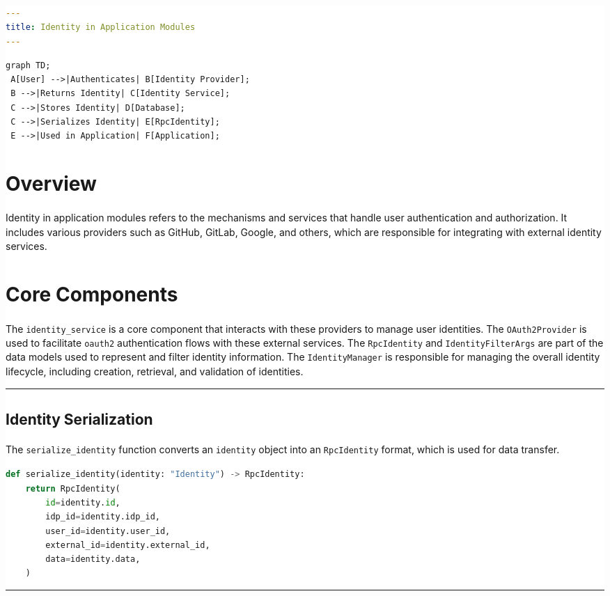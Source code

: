```yaml
---
title: Identity in Application Modules
---
```

```mermaid
graph TD;
 A[User] -->|Authenticates| B[Identity Provider];
 B -->|Returns Identity| C[Identity Service];
 C -->|Stores Identity| D[Database];
 C -->|Serializes Identity| E[RpcIdentity];
 E -->|Used in Application| F[Application];
```

# Overview

Identity in application modules refers to the mechanisms and services that handle user authentication and authorization. It includes various providers such as GitHub, GitLab, Google, and others, which are responsible for integrating with external identity services.

# Core Components

The `identity_service` is a core component that interacts with these providers to manage user identities. The <SwmToken path="src/sentry/identity/google/provider.py" pos="6:10:10" line-data="from sentry.identity.oauth2 import OAuth2Provider">`OAuth2Provider`</SwmToken> is used to facilitate <SwmToken path="src/sentry/identity/google/provider.py" pos="6:6:6" line-data="from sentry.identity.oauth2 import OAuth2Provider">`oauth2`</SwmToken> authentication flows with these external services. The <SwmToken path="src/sentry/identity/services/identity/serial.py" pos="17:14:14" line-data="def serialize_identity(identity: &quot;Identity&quot;) -&gt; RpcIdentity:">`RpcIdentity`</SwmToken> and <SwmToken path="src/sentry/identity/services/identity/impl.py" pos="42:13:13" line-data="    def get_identities(self, *, filter: IdentityFilterArgs) -&gt; list[RpcIdentity]:">`IdentityFilterArgs`</SwmToken> are part of the data models used to represent and filter identity information. The `IdentityManager` is responsible for managing the overall identity lifecycle, including creation, retrieval, and validation of identities.

<SwmSnippet path="/src/sentry/identity/services/identity/serial.py" line="17">

---

## Identity Serialization

The <SwmToken path="src/sentry/identity/services/identity/serial.py" pos="17:2:2" line-data="def serialize_identity(identity: &quot;Identity&quot;) -&gt; RpcIdentity:">`serialize_identity`</SwmToken> function converts an <SwmToken path="src/sentry/identity/services/identity/serial.py" pos="17:4:4" line-data="def serialize_identity(identity: &quot;Identity&quot;) -&gt; RpcIdentity:">`identity`</SwmToken> object into an <SwmToken path="src/sentry/identity/services/identity/serial.py" pos="17:14:14" line-data="def serialize_identity(identity: &quot;Identity&quot;) -&gt; RpcIdentity:">`RpcIdentity`</SwmToken> format, which is used for data transfer.

```python
def serialize_identity(identity: "Identity") -> RpcIdentity:
    return RpcIdentity(
        id=identity.id,
        idp_id=identity.idp_id,
        user_id=identity.user_id,
        external_id=identity.external_id,
        data=identity.data,
    )
```

---